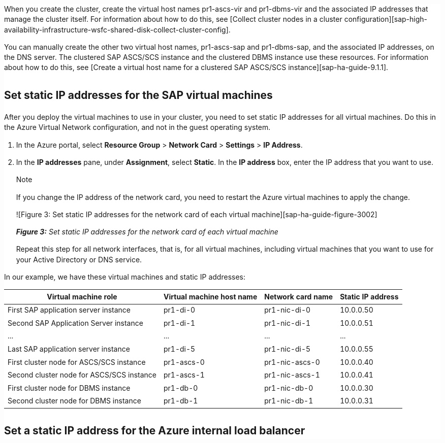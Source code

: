 When you create the cluster, create the virtual host names pr1-ascs-vir and pr1-dbms-vir and the associated IP addresses that manage the cluster itself. For information about how to do this, see [Collect cluster nodes in a cluster configuration][sap-high-availability-infrastructure-wsfc-shared-disk-collect-cluster-config].

You can manually create the other two virtual host names, pr1-ascs-sap and pr1-dbms-sap, and the associated IP addresses, on the DNS server. The clustered SAP ASCS/SCS instance and the clustered DBMS instance use these resources. For information about how to do this, see [Create a virtual host name for a clustered SAP ASCS/SCS instance][sap-ha-guide-9.1.1].

## <a name="84c019fe-8c58-4dac-9e54-173efd4b2c30"></a> Set static IP addresses for the SAP virtual machines
After you deploy the virtual machines to use in your cluster, you need to set static IP addresses for all virtual machines. Do this in the Azure Virtual Network configuration, and not in the guest operating system.

1. In the Azure portal, select **Resource Group** > **Network Card** > **Settings** > **IP Address**.
2. In the **IP addresses** pane, under **Assignment**, select **Static**. In the **IP address** box, enter the IP address that you want to use.

   > [!NOTE]
   > If you change the IP address of the network card, you need to restart the Azure virtual machines to apply the change.  
   >
   >

   ![Figure 3: Set static IP addresses for the network card of each virtual machine][sap-ha-guide-figure-3002]

   _**Figure 3:** Set static IP addresses for the network card of each virtual machine_

   Repeat this step for all network interfaces, that is, for all virtual machines, including virtual machines that you want to use for your Active Directory or DNS service.

In our example, we have these virtual machines and static IP addresses:

| Virtual machine role | Virtual machine host name | Network card name | Static IP address |
| --- | --- | --- | --- |
| First SAP application server instance |pr1-di-0 |pr1-nic-di-0 |10.0.0.50 |
| Second SAP Application Server instance |pr1-di-1 |pr1-nic-di-1 |10.0.0.51 |
| ... |... |... |... |
| Last SAP application server instance |pr1-di-5 |pr1-nic-di-5 |10.0.0.55 |
| First cluster node for ASCS/SCS instance |pr1-ascs-0 |pr1-nic-ascs-0 |10.0.0.40 |
| Second cluster node for ASCS/SCS instance |pr1-ascs-1 |pr1-nic-ascs-1 |10.0.0.41 |
| First cluster node for DBMS instance |pr1-db-0 |pr1-nic-db-0 |10.0.0.30 |
| Second cluster node for DBMS instance |pr1-db-1 |pr1-nic-db-1 |10.0.0.31 |

## <a name="7a8f3e9b-0624-4051-9e41-b73fff816a9e"></a> Set a static IP address for the Azure internal load balancer
